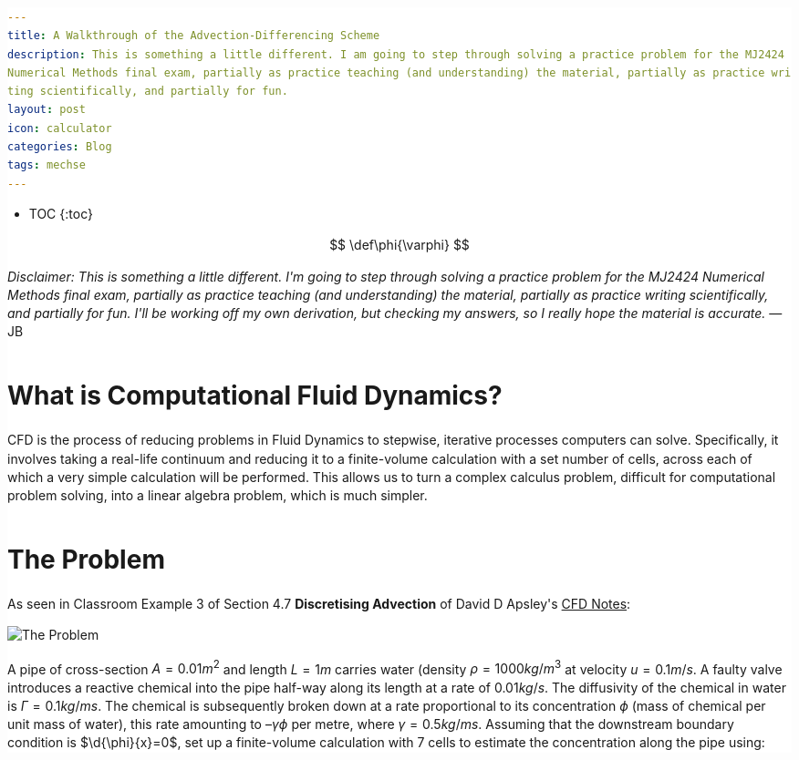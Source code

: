 ```yaml
---
title: A Walkthrough of the Advection-Differencing Scheme
description: This is something a little different. I am going to step through solving a practice problem for the MJ2424 Numerical Methods final exam, partially as practice teaching (and understanding) the material, partially as practice writing scientifically, and partially for fun.
layout: post
icon: calculator
categories: Blog
tags: mechse
---
```


* TOC
{:toc}

$$ \def\phi{\varphi} $$

*Disclaimer: This is something a little different. I'm going to step through
solving a practice problem for the MJ2424 Numerical Methods final exam,
partially as practice teaching (and understanding) the material, partially as
practice writing scientifically, and partially for fun. I'll be working off my
own derivation, but checking my answers, so I really hope the material is
accurate.* — JB

# What is Computational Fluid Dynamics?

CFD is the process of reducing problems in Fluid Dynamics to stepwise, iterative
processes computers can solve. Specifically, it involves taking a real-life
continuum and reducing it to a finite-volume calculation with a set number of
cells, across each of which a very simple calculation will be performed. This
allows us to turn a complex calculus problem, difficult for computational
problem solving, into a linear algebra problem, which is much simpler.


# The Problem

As seen in Classroom Example 3 of Section 4.7 **Discretising Advection** of
David D Apsley's [CFD
Notes](http://personalpages.manchester.ac.uk/staff/david.d.apsley/lectures/comphydr/scalar.pdf):

![The Problem](https://photos-5.dropbox.com/t/2/AABz77XvSbD_xbKDjdQ-m3-6e4ehyYyPiTZuLFTY0W9UIw/12/7983802/png/32x32/1/_/1/2/Screenshot%202015-05-28%2018.53.20.png/CLql5wMgASACIAMgBCAFIAYoASgCKAM/8R67slaPk1cK_udgd72-dqARwJ0iz3BaOhLQlbLmAEE?size=1024x768&size_mode=2)

A pipe of cross-section $A = 0.01 m^2$ and length $L = 1 m$ carries water
(density $\rho = 1000 kg / m^{3}$ at velocity $u = 0.1 m / s$.
A faulty valve introduces a reactive chemical into the pipe half-way along its
length at a rate of $0.01 kg /s$. The diffusivity of the chemical in water is
$\Gamma = 0.1 kg / m s$. The chemical is subsequently broken down at a rate
proportional to its concentration $\phi$ (mass of chemical per unit mass of
water), this rate amounting to $–\gamma\phi$ per metre, where $\gamma = 0.5 kg /
m s$.  Assuming that the downstream boundary condition is $\d{\phi}{x}=0$, set
up a finite-volume calculation with 7 cells to estimate the concentration along
the pipe using:
